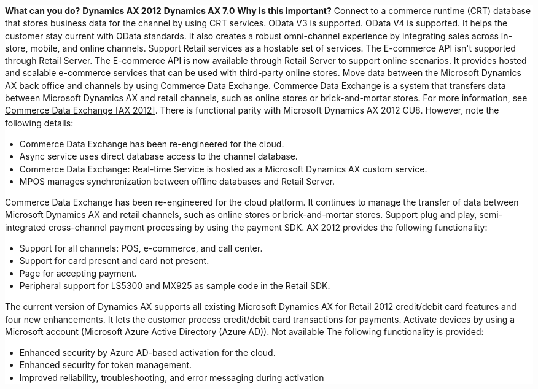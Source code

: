 <tbody>
<tr class="odd">
<td><strong>What can you do?</strong></td>
<td><strong>Dynamics AX 2012</strong></td>
<td><strong>Dynamics AX 7.0</strong></td>
<td><strong>Why is this important?</strong></td>
</tr>
<tr class="even">
<td>Connect to a commerce runtime (CRT) database that stores business data for the channel by using CRT services.</td>
<td>OData V3 is supported.</td>
<td>OData V4 is supported.</td>
<td>It helps the customer stay current with OData standards. It also creates a robust omni-channel experience by integrating sales across in-store, mobile, and online channels.</td>
</tr>
<tr class="odd">
<td>Support Retail services as a hostable set of services.</td>
<td>The E-commerce API isn&#39;t supported through Retail Server.</td>
<td>The E-commerce API is now available through Retail Server to support online scenarios.</td>
<td>It provides hosted and scalable e-commerce services that can be used with third-party online stores.</td>
</tr>
<tr class="even">
<td>Move data between the Microsoft Dynamics AX back office and channels by using Commerce Data Exchange.</td>
<td>Commerce Data Exchange is a system that transfers data between Microsoft Dynamics AX and retail channels, such as online stores or brick-and-mortar stores. For more information, see <a href="https://technet.microsoft.com/en-us/library/dn741440.aspx">Commerce Data Exchange [AX 2012]</a>.</td>
<td>There is functional parity with Microsoft Dynamics AX 2012 CU8. However, note the following details:
<ul>
<li>Commerce Data Exchange has been re-engineered for the cloud.</li>
<li>Async service uses direct database access to the channel database.</li>
<li>Commerce Data Exchange: Real-time Service is hosted as a Microsoft Dynamics AX custom service.</li>
<li>MPOS manages synchronization between offline databases and Retail Server.</li>
</ul></td>
<td>Commerce Data Exchange has been re-engineered for the cloud platform. It continues to manage the transfer of data between Microsoft Dynamics AX and retail channels, such as online stores or brick-and-mortar stores.</td>
</tr>
<tr class="odd">
<td>Support plug and play, semi-integrated cross-channel payment processing by using the payment SDK.</td>
<td>AX 2012 provides the following functionality:
<ul>
<li>Support for all channels: POS, e-commerce, and call center.</li>
<li>Support for card present and card not present.</li>
<li>Page for accepting payment.</li>
<li>Peripheral support for LS5300 and MX925 as sample code in the Retail SDK.</li>
</ul></td>
<td>The current version of Dynamics AX supports all existing Microsoft Dynamics AX for Retail 2012 credit/debit card features and four new enhancements.</td>
<td>It lets the customer process credit/debit card transactions for payments.</td>
</tr>
<tr class="even">
<td>Activate devices by using a Microsoft account (Microsoft Azure Active Directory (Azure AD)).</td>
<td>Not available</td>
<td>The following functionality is provided:
<ul>
<li>Enhanced security by Azure AD-based activation for the cloud.</li>
<li>Enhanced security for token management.</li>
<li>Improved reliability, troubleshooting, and error messaging during activation</li>